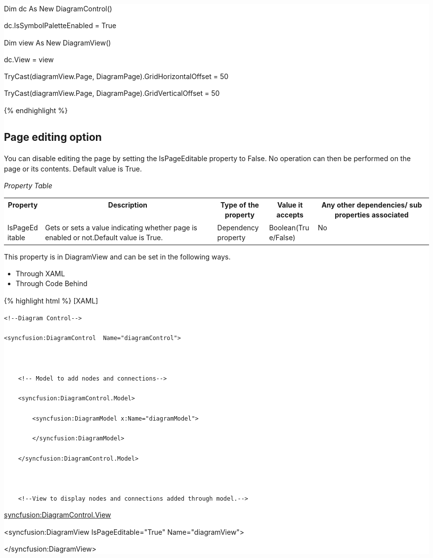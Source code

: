 
Dim dc As New DiagramControl()

dc.IsSymbolPaletteEnabled = True

Dim view As New DiagramView()

dc.View = view

TryCast(diagramView.Page, DiagramPage).GridHorizontalOffset = 50

TryCast(diagramView.Page, DiagramPage).GridVerticalOffset = 50

{% endhighlight %}

## Page editing option

You can disable editing the page by setting the IsPageEditable property to False. No operation can then be performed on the page or its contents. Default value is True.


_Property Table_

<table>
<tr>
<th>
Property</th><th>
Description </th><th>
Type of the property</th><th>
Value it accepts</th><th>
Any other dependencies/ sub properties associated</th></tr>
<tr>
<td>
IsPageEditable</td><td>
Gets or sets a value indicating whether page is enabled or not.Default value is True.</td><td>
Dependency property</td><td>
Boolean(True/False)</td><td>
No</td></tr>
</table>


This property is in DiagramView and can be set in the following ways.

* Through XAML
* Through Code Behind


{% highlight html %}
[XAML]



    <!--Diagram Control-->

    <syncfusion:DiagramControl  Name="diagramControl">



        <!-- Model to add nodes and connections-->

        <syncfusion:DiagramControl.Model>

            <syncfusion:DiagramModel x:Name="diagramModel">

            </syncfusion:DiagramModel>

        </syncfusion:DiagramControl.Model>



        <!--View to display nodes and connections added through model.-->

<syncfusion:DiagramControl.View>

   <syncfusion:DiagramView IsPageEditable="True" Name="diagramView">

   </syncfusion:DiagramView>
